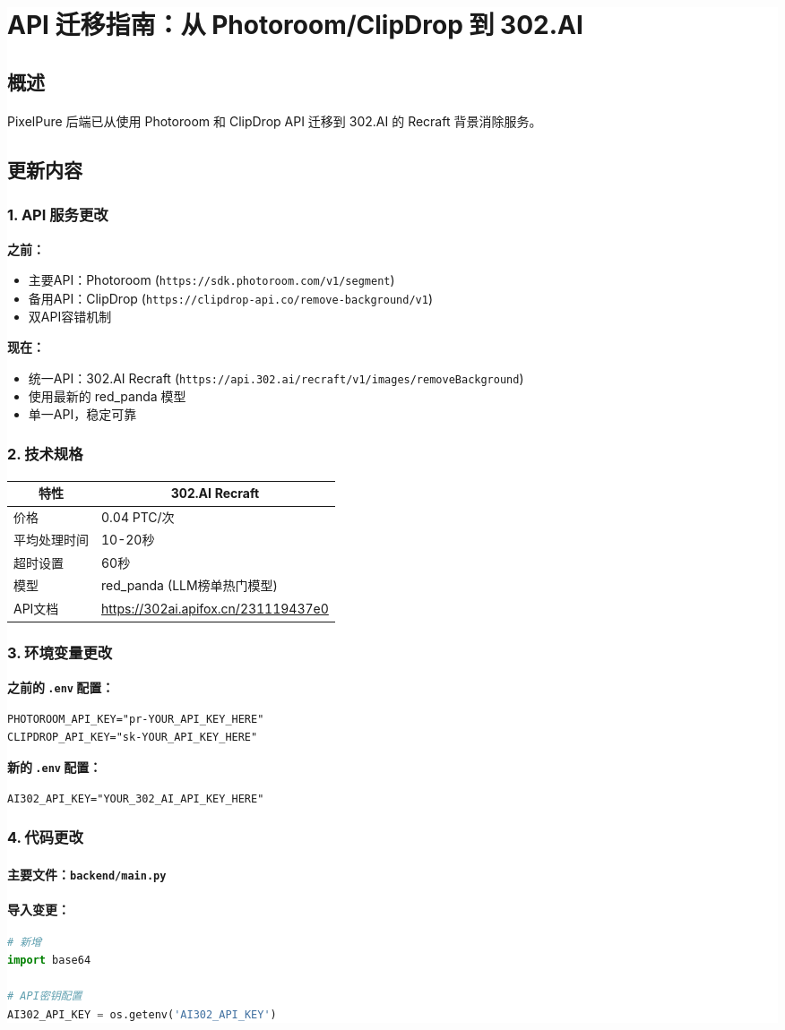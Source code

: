 # API 迁移指南：从 Photoroom/ClipDrop 到 302.AI

## 概述

PixelPure 后端已从使用 Photoroom 和 ClipDrop API 迁移到 302.AI 的 Recraft 背景消除服务。

## 更新内容

### 1. API 服务更改

**之前：**
- 主要API：Photoroom (`https://sdk.photoroom.com/v1/segment`)
- 备用API：ClipDrop (`https://clipdrop-api.co/remove-background/v1`)
- 双API容错机制

**现在：**
- 统一API：302.AI Recraft (`https://api.302.ai/recraft/v1/images/removeBackground`)
- 使用最新的 red_panda 模型
- 单一API，稳定可靠

### 2. 技术规格

| 特性 | 302.AI Recraft |
|------|----------------|
| 价格 | 0.04 PTC/次 |
| 平均处理时间 | 10-20秒 |
| 超时设置 | 60秒 |
| 模型 | red_panda (LLM榜单热门模型) |
| API文档 | https://302ai.apifox.cn/231119437e0 |

### 3. 环境变量更改

**之前的 `.env` 配置：**
```env
PHOTOROOM_API_KEY="pr-YOUR_API_KEY_HERE"
CLIPDROP_API_KEY="sk-YOUR_API_KEY_HERE"
```

**新的 `.env` 配置：**
```env
AI302_API_KEY="YOUR_302_AI_API_KEY_HERE"
```

### 4. 代码更改

#### 主要文件：`backend/main.py`

**导入变更：**
```python
# 新增
import base64

# API密钥配置
AI302_API_KEY = os.getenv('AI302_API_KEY')
```

